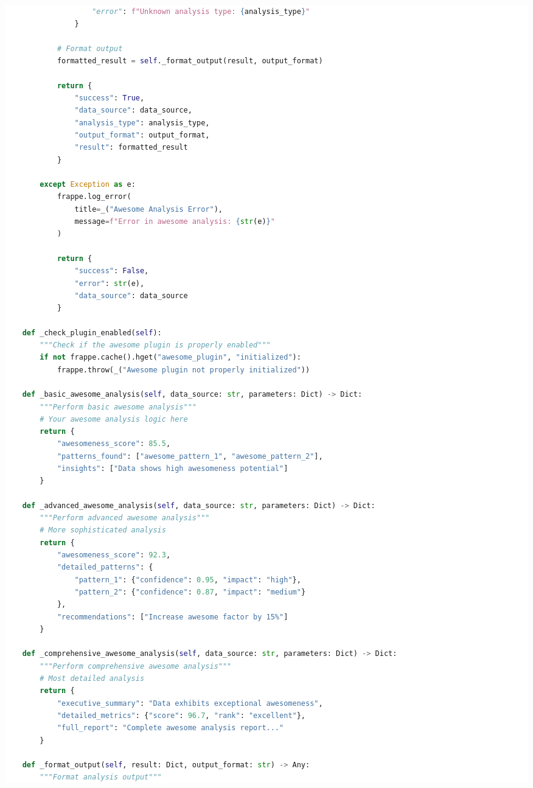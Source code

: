 ```python
                    "error": f"Unknown analysis type: {analysis_type}"
                }
            
            # Format output
            formatted_result = self._format_output(result, output_format)
            
            return {
                "success": True,
                "data_source": data_source,
                "analysis_type": analysis_type,
                "output_format": output_format,
                "result": formatted_result
            }
            
        except Exception as e:
            frappe.log_error(
                title=_("Awesome Analysis Error"),
                message=f"Error in awesome analysis: {str(e)}"
            )
            
            return {
                "success": False,
                "error": str(e),
                "data_source": data_source
            }
    
    def _check_plugin_enabled(self):
        """Check if the awesome plugin is properly enabled"""
        if not frappe.cache().hget("awesome_plugin", "initialized"):
            frappe.throw(_("Awesome plugin not properly initialized"))
    
    def _basic_awesome_analysis(self, data_source: str, parameters: Dict) -> Dict:
        """Perform basic awesome analysis"""
        # Your awesome analysis logic here
        return {
            "awesomeness_score": 85.5,
            "patterns_found": ["awesome_pattern_1", "awesome_pattern_2"],
            "insights": ["Data shows high awesomeness potential"]
        }
    
    def _advanced_awesome_analysis(self, data_source: str, parameters: Dict) -> Dict:
        """Perform advanced awesome analysis"""
        # More sophisticated analysis
        return {
            "awesomeness_score": 92.3,
            "detailed_patterns": {
                "pattern_1": {"confidence": 0.95, "impact": "high"},
                "pattern_2": {"confidence": 0.87, "impact": "medium"}
            },
            "recommendations": ["Increase awesome factor by 15%"]
        }
    
    def _comprehensive_awesome_analysis(self, data_source: str, parameters: Dict) -> Dict:
        """Perform comprehensive awesome analysis"""
        # Most detailed analysis
        return {
            "executive_summary": "Data exhibits exceptional awesomeness",
            "detailed_metrics": {"score": 96.7, "rank": "excellent"},
            "full_report": "Complete awesome analysis report..."
        }
    
    def _format_output(self, result: Dict, output_format: str) -> Any:
        """Format analysis output"""
```